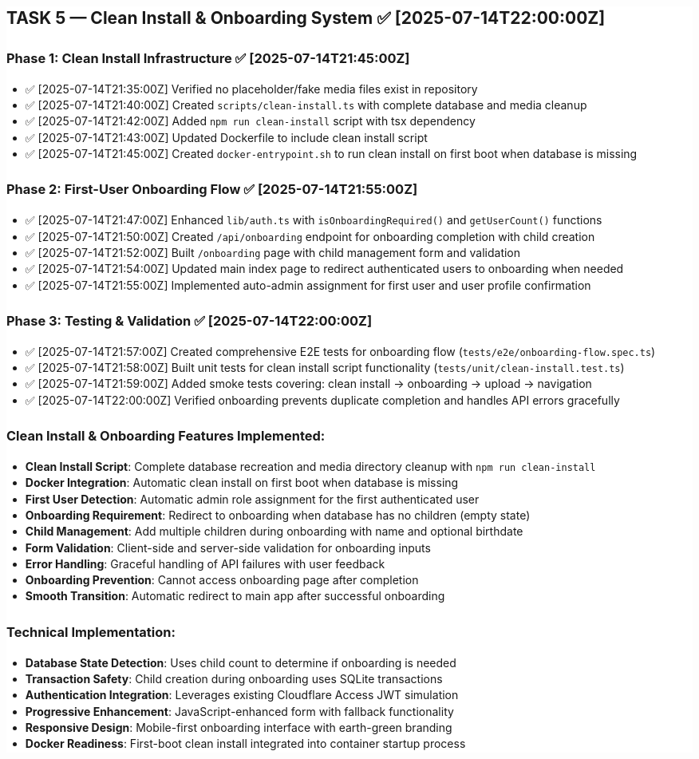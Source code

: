 ## TASK 5 — Clean Install & Onboarding System ✅ [2025-07-14T22:00:00Z]

### Phase 1: Clean Install Infrastructure ✅ [2025-07-14T21:45:00Z]
- ✅ [2025-07-14T21:35:00Z] Verified no placeholder/fake media files exist in repository
- ✅ [2025-07-14T21:40:00Z] Created `scripts/clean-install.ts` with complete database and media cleanup
- ✅ [2025-07-14T21:42:00Z] Added `npm run clean-install` script with tsx dependency
- ✅ [2025-07-14T21:43:00Z] Updated Dockerfile to include clean install script
- ✅ [2025-07-14T21:45:00Z] Created `docker-entrypoint.sh` to run clean install on first boot when database is missing

### Phase 2: First-User Onboarding Flow ✅ [2025-07-14T21:55:00Z]
- ✅ [2025-07-14T21:47:00Z] Enhanced `lib/auth.ts` with `isOnboardingRequired()` and `getUserCount()` functions
- ✅ [2025-07-14T21:50:00Z] Created `/api/onboarding` endpoint for onboarding completion with child creation
- ✅ [2025-07-14T21:52:00Z] Built `/onboarding` page with child management form and validation
- ✅ [2025-07-14T21:54:00Z] Updated main index page to redirect authenticated users to onboarding when needed
- ✅ [2025-07-14T21:55:00Z] Implemented auto-admin assignment for first user and user profile confirmation

### Phase 3: Testing & Validation ✅ [2025-07-14T22:00:00Z]
- ✅ [2025-07-14T21:57:00Z] Created comprehensive E2E tests for onboarding flow (`tests/e2e/onboarding-flow.spec.ts`)
- ✅ [2025-07-14T21:58:00Z] Built unit tests for clean install script functionality (`tests/unit/clean-install.test.ts`)
- ✅ [2025-07-14T21:59:00Z] Added smoke tests covering: clean install → onboarding → upload → navigation
- ✅ [2025-07-14T22:00:00Z] Verified onboarding prevents duplicate completion and handles API errors gracefully

### Clean Install & Onboarding Features Implemented:
- **Clean Install Script**: Complete database recreation and media directory cleanup with `npm run clean-install`
- **Docker Integration**: Automatic clean install on first boot when database is missing
- **First User Detection**: Automatic admin role assignment for the first authenticated user
- **Onboarding Requirement**: Redirect to onboarding when database has no children (empty state)
- **Child Management**: Add multiple children during onboarding with name and optional birthdate
- **Form Validation**: Client-side and server-side validation for onboarding inputs
- **Error Handling**: Graceful handling of API failures with user feedback
- **Onboarding Prevention**: Cannot access onboarding page after completion
- **Smooth Transition**: Automatic redirect to main app after successful onboarding

### Technical Implementation:
- **Database State Detection**: Uses child count to determine if onboarding is needed
- **Transaction Safety**: Child creation during onboarding uses SQLite transactions
- **Authentication Integration**: Leverages existing Cloudflare Access JWT simulation
- **Progressive Enhancement**: JavaScript-enhanced form with fallback functionality
- **Responsive Design**: Mobile-first onboarding interface with earth-green branding
- **Docker Readiness**: First-boot clean install integrated into container startup process
